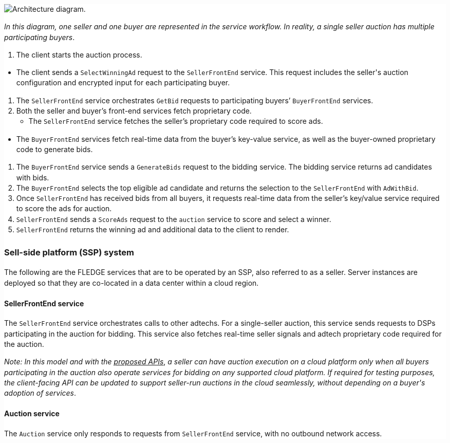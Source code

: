 ![Architecture diagram.](images/bidding-auction-services-architecture.png)

_In this diagram, one seller and one buyer are represented in the service
 workflow. In reality, a single seller auction has multiple participating
 buyers_.

1. The client starts the auction process.
  - The client sends a `SelectWinningAd` request to the `SellerFrontEnd` service.
    This request includes the seller's auction configuration and encrypted input
    for each participating buyer.
1. The `SellerFrontEnd` service orchestrates `GetBid` requests to participating
   buyers’ `BuyerFrontEnd` services.
1. Both the seller and buyer’s front-end services fetch proprietary code.
    - The `SellerFrontEnd` service fetches the seller’s proprietary code required
      to score ads.
  - The `BuyerFrontEnd` services fetch real-time data from the buyer’s key-value
    service, as well as the buyer-owned proprietary code to generate bids.
1. The `BuyerFrontEnd` service sends a `GenerateBids` request to the bidding
   service. The bidding service returns ad candidates with bids.
1. The `BuyerFrontEnd` selects the top eligible ad candidate and returns the
   selection to the `SellerFrontEnd` with `AdWithBid`.
1. Once `SellerFrontEnd` has received bids from all buyers, it requests real-time
   data from the seller’s key/value service required to score the ads for
   auction.
  1. `SellerFrontEnd` sends a `ScoreAds` request to the `auction` service to
       score and select a winner.
1. `SellerFrontEnd` returns the winning ad and additional data to the client to
   render.

### Sell-side platform (SSP) system

The following are the FLEDGE services that are to be operated by an SSP, also
referred to as a seller. Server instances are deployed so that they are
co-located in a data center within a cloud region.

#### SellerFrontEnd service

The `SellerFrontEnd` service orchestrates calls to other adtechs. For a
single-seller auction, this service sends requests to DSPs participating in
the auction for bidding. This service also fetches real-time seller signals
and adtech proprietary code required for the auction.

_Note: In this model and with the_ [_proposed APIs_][9], _a seller can have
 auction execution on a cloud platform only when all buyers participating in
 the auction also operate services for bidding on any supported cloud
 platform. If required for testing purposes, the client-facing API can be
 updated to support seller-run auctions in the cloud seamlessly, without
 depending on a buyer's adoption of services_.

#### Auction service

The `Auction` service only responds to requests from `SellerFrontEnd` service, with
no outbound network access.


[4]: https://privacysandbox.com
[5]: https://developer.chrome.com/docs/privacy-sandbox/fledge/
[6]: https://github.com/privacysandbox/fledge-docs/blob/main/trusted_services_overview.md
[7]: https://github.com/WICG/turtledove/blob/main/FLEDGE.md
[8]: https://github.com/microsoft/PARAKEET
[9]: #selectwinningad
[10]: https://github.com/WICG/turtledove/blob/main/FLEDGE_Key_Value_Server_API.md
[11]: https://github.com/WICG/turtledove/blob/main/FLEDGE_k_anonymity_server.md
[12]: https://grpc.io
[13]: https://developers.google.com/protocol-buffers
[14]: https://en.wikipedia.org/wiki/Interface_description_language
[15]: https://developers.google.com/protocol-buffers/docs/proto3
[16]: https://developers.google.com/protocol-buffers/docs/reference/cpp/google.protobuf.util.json_util
[17]: https://developers.google.com/protocol-buffers/docs/reference/java/com/google/protobuf/util/JsonFormat
[18]: https://developers.google.com/protocol-buffers/docs/proto3#json
[19]: https://github.com/google/gnostic
[20]: https://github.com/google/gnostic/tree/main/cmd/protoc-gen-openapi
[21]: #scoreads
[22]: #adwithbid
[23]: #getbid
[24]: https://developer.android.com/design-for-safety/privacy-sandbox/fledge